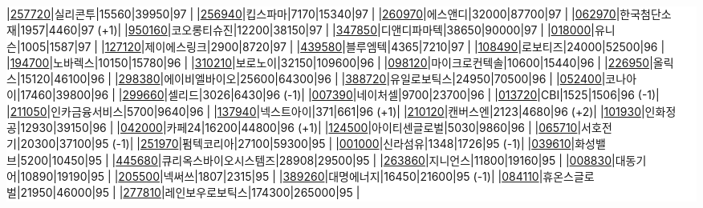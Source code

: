 |[257720](https://finance.daum.net/quotes/A257720)|실리콘투|15560|39950|97 |
|[256940](https://finance.daum.net/quotes/A256940)|킵스파마|7170|15340|97 |
|[260970](https://finance.daum.net/quotes/A260970)|에스앤디|32000|87700|97 |
|[062970](https://finance.daum.net/quotes/A062970)|한국첨단소재|1957|4460|97 (+1)|
|[950160](https://finance.daum.net/quotes/A950160)|코오롱티슈진|12200|38150|97 |
|[347850](https://finance.daum.net/quotes/A347850)|디앤디파마텍|38650|90000|97 |
|[018000](https://finance.daum.net/quotes/A018000)|유니슨|1005|1587|97 |
|[127120](https://finance.daum.net/quotes/A127120)|제이에스링크|2900|8720|97 |
|[439580](https://finance.daum.net/quotes/A439580)|블루엠텍|4365|7210|97 |
|[108490](https://finance.daum.net/quotes/A108490)|로보티즈|24000|52500|96 |
|[194700](https://finance.daum.net/quotes/A194700)|노바렉스|10150|15780|96 |
|[310210](https://finance.daum.net/quotes/A310210)|보로노이|32150|109600|96 |
|[098120](https://finance.daum.net/quotes/A098120)|마이크로컨텍솔|10600|15440|96 |
|[226950](https://finance.daum.net/quotes/A226950)|올릭스|15120|46100|96 |
|[298380](https://finance.daum.net/quotes/A298380)|에이비엘바이오|25600|64300|96 |
|[388720](https://finance.daum.net/quotes/A388720)|유일로보틱스|24950|70500|96 |
|[052400](https://finance.daum.net/quotes/A052400)|코나아이|17460|39800|96 |
|[299660](https://finance.daum.net/quotes/A299660)|셀리드|3026|6430|96 (-1)|
|[007390](https://finance.daum.net/quotes/A007390)|네이처셀|9700|23700|96 |
|[013720](https://finance.daum.net/quotes/A013720)|CBI|1525|1506|96 (-1)|
|[211050](https://finance.daum.net/quotes/A211050)|인카금융서비스|5700|9640|96 |
|[137940](https://finance.daum.net/quotes/A137940)|넥스트아이|371|661|96 (+1)|
|[210120](https://finance.daum.net/quotes/A210120)|캔버스엔|2123|4680|96 (+2)|
|[101930](https://finance.daum.net/quotes/A101930)|인화정공|12930|39150|96 |
|[042000](https://finance.daum.net/quotes/A042000)|카페24|16200|44800|96 (+1)|
|[124500](https://finance.daum.net/quotes/A124500)|아이티센글로벌|5030|9860|96 |
|[065710](https://finance.daum.net/quotes/A065710)|서호전기|20300|37100|95 (-1)|
|[251970](https://finance.daum.net/quotes/A251970)|펌텍코리아|27100|59300|95 |
|[001000](https://finance.daum.net/quotes/A001000)|신라섬유|1348|1726|95 (-1)|
|[039610](https://finance.daum.net/quotes/A039610)|화성밸브|5200|10450|95 |
|[445680](https://finance.daum.net/quotes/A445680)|큐리옥스바이오시스템즈|28908|29500|95 |
|[263860](https://finance.daum.net/quotes/A263860)|지니언스|11800|19160|95 |
|[008830](https://finance.daum.net/quotes/A008830)|대동기어|10890|19190|95 |
|[205500](https://finance.daum.net/quotes/A205500)|넥써쓰|1807|2315|95 |
|[389260](https://finance.daum.net/quotes/A389260)|대명에너지|16450|21600|95 (-1)|
|[084110](https://finance.daum.net/quotes/A084110)|휴온스글로벌|21950|46000|95 |
|[277810](https://finance.daum.net/quotes/A277810)|레인보우로보틱스|174300|265000|95 |
